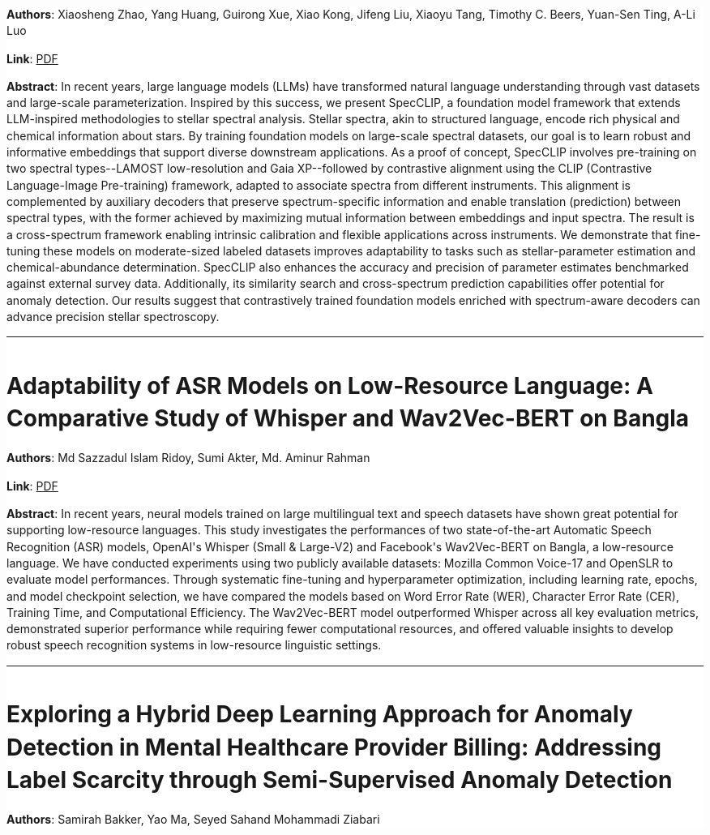 **Authors**: Xiaosheng Zhao, Yang Huang, Guirong Xue, Xiao Kong, Jifeng Liu, Xiaoyu Tang, Timothy C. Beers, Yuan-Sen Ting, A-Li Luo  

**Link**: [PDF](https://arxiv.org/pdf/2507.01939)  

**Abstract**: In recent years, large language models (LLMs) have transformed natural language understanding through vast datasets and large-scale parameterization. Inspired by this success, we present SpecCLIP, a foundation model framework that extends LLM-inspired methodologies to stellar spectral analysis. Stellar spectra, akin to structured language, encode rich physical and chemical information about stars. By training foundation models on large-scale spectral datasets, our goal is to learn robust and informative embeddings that support diverse downstream applications. As a proof of concept, SpecCLIP involves pre-training on two spectral types--LAMOST low-resolution and Gaia XP--followed by contrastive alignment using the CLIP (Contrastive Language-Image Pre-training) framework, adapted to associate spectra from different instruments. This alignment is complemented by auxiliary decoders that preserve spectrum-specific information and enable translation (prediction) between spectral types, with the former achieved by maximizing mutual information between embeddings and input spectra. The result is a cross-spectrum framework enabling intrinsic calibration and flexible applications across instruments. We demonstrate that fine-tuning these models on moderate-sized labeled datasets improves adaptability to tasks such as stellar-parameter estimation and chemical-abundance determination. SpecCLIP also enhances the accuracy and precision of parameter estimates benchmarked against external survey data. Additionally, its similarity search and cross-spectrum prediction capabilities offer potential for anomaly detection. Our results suggest that contrastively trained foundation models enriched with spectrum-aware decoders can advance precision stellar spectroscopy. 

---
# Adaptability of ASR Models on Low-Resource Language: A Comparative Study of Whisper and Wav2Vec-BERT on Bangla 

**Authors**: Md Sazzadul Islam Ridoy, Sumi Akter, Md. Aminur Rahman  

**Link**: [PDF](https://arxiv.org/pdf/2507.01931)  

**Abstract**: In recent years, neural models trained on large multilingual text and speech datasets have shown great potential for supporting low-resource languages. This study investigates the performances of two state-of-the-art Automatic Speech Recognition (ASR) models, OpenAI's Whisper (Small & Large-V2) and Facebook's Wav2Vec-BERT on Bangla, a low-resource language. We have conducted experiments using two publicly available datasets: Mozilla Common Voice-17 and OpenSLR to evaluate model performances. Through systematic fine-tuning and hyperparameter optimization, including learning rate, epochs, and model checkpoint selection, we have compared the models based on Word Error Rate (WER), Character Error Rate (CER), Training Time, and Computational Efficiency. The Wav2Vec-BERT model outperformed Whisper across all key evaluation metrics, demonstrated superior performance while requiring fewer computational resources, and offered valuable insights to develop robust speech recognition systems in low-resource linguistic settings. 

---
# Exploring a Hybrid Deep Learning Approach for Anomaly Detection in Mental Healthcare Provider Billing: Addressing Label Scarcity through Semi-Supervised Anomaly Detection 

**Authors**: Samirah Bakker, Yao Ma, Seyed Sahand Mohammadi Ziabari  
